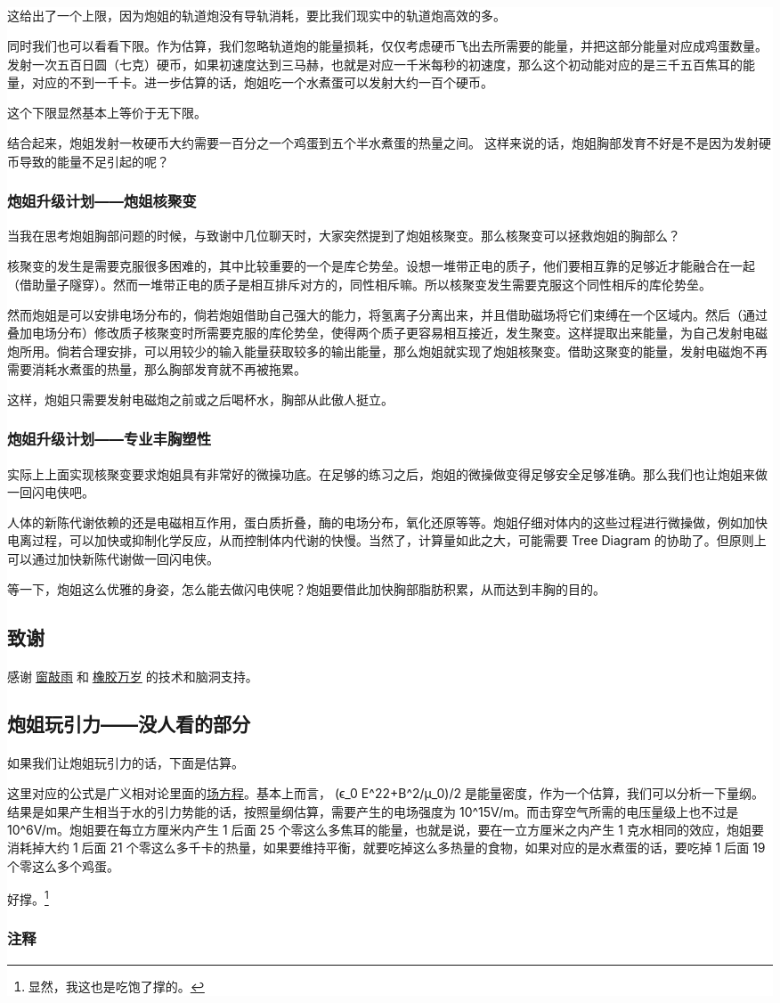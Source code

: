 这给出了一个上限，因为炮姐的轨道炮没有导轨消耗，要比我们现实中的轨道炮高效的多。

同时我们也可以看看下限。作为估算，我们忽略轨道炮的能量损耗，仅仅考虑硬币飞出去所需要的能量，并把这部分能量对应成鸡蛋数量。发射一次五百日圆（七克）硬币，如果初速度达到三马赫，也就是对应一千米每秒的初速度，那么这个初动能对应的是三千五百焦耳的能量，对应的不到一千卡。进一步估算的话，炮姐吃一个水煮蛋可以发射大约一百个硬币。

这个下限显然基本上等价于无下限。

结合起来，炮姐发射一枚硬币大约需要一百分之一个鸡蛋到五个半水煮蛋的热量之间。
这样来说的话，炮姐胸部发育不好是不是因为发射硬币导致的能量不足引起的呢？



### 炮姐升级计划——炮姐核聚变

当我在思考炮姐胸部问题的时候，与致谢中几位聊天时，大家突然提到了炮姐核聚变。那么核聚变可以拯救炮姐的胸部么？

核聚变的发生是需要克服很多困难的，其中比较重要的一个是库仑势垒。设想一堆带正电的质子，他们要相互靠的足够近才能融合在一起（借助量子隧穿）。然而一堆带正电的质子是相互排斥对方的，同性相斥嘛。所以核聚变发生需要克服这个同性相斥的库伦势垒。


然而炮姐是可以安排电场分布的，倘若炮姐借助自己强大的能力，将氢离子分离出来，并且借助磁场将它们束缚在一个区域内。然后（通过叠加电场分布）修改质子核聚变时所需要克服的库伦势垒，使得两个质子更容易相互接近，发生聚变。这样提取出来能量，为自己发射电磁炮所用。倘若合理安排，可以用较少的输入能量获取较多的输出能量，那么炮姐就实现了炮姐核聚变。借助这聚变的能量，发射电磁炮不再需要消耗水煮蛋的热量，那么胸部发育就不再被拖累。


这样，炮姐只需要发射电磁炮之前或之后喝杯水，胸部从此傲人挺立。


### 炮姐升级计划——专业丰胸塑性

实际上上面实现核聚变要求炮姐具有非常好的微操功底。在足够的练习之后，炮姐的微操做变得足够安全足够准确。那么我们也让炮姐来做一回闪电侠吧。

人体的新陈代谢依赖的还是电磁相互作用，蛋白质折叠，酶的电场分布，氧化还原等等。炮姐仔细对体内的这些过程进行微操做，例如加快电离过程，可以加快或抑制化学反应，从而控制体内代谢的快慢。当然了，计算量如此之大，可能需要 Tree Diagram 的协助了。但原则上可以通过加快新陈代谢做一回闪电侠。


等一下，炮姐这么优雅的身姿，怎么能去做闪电侠呢？炮姐要借此加快胸部脂肪积累，从而达到丰胸的目的。

## 致谢

感谢 [窗敲雨](http://www.guokr.com/i/2038733165/) 和 [橡胶万岁](http://www.guokr.com/i/1351044112/) 的技术和脑洞支持。

## 炮姐玩引力——没人看的部分

如果我们让炮姐玩引力的话，下面是估算。

这里对应的公式是广义相对论里面的[场方程](https://en.wikipedia.org/wiki/Einstein_field_equations#Einstein.E2.80.93Maxwell_equations)。基本上而言， (ϵ_0 E^22+B^2/μ_0)/2 是能量密度，作为一个估算，我们可以分析一下量纲。结果是如果产生相当于水的引力势能的话，按照量纲估算，需要产生的电场强度为 10^15V/m。而击穿空气所需的电压量级上也不过是 10^6V/m。炮姐要在每立方厘米内产生 1 后面 25 个零这么多焦耳的能量，也就是说，要在一立方厘米之内产生 1 克水相同的效应，炮姐要消耗掉大约 1 后面 21 个零这么多千卡的热量，如果要维持平衡，就要吃掉这么多热量的食物，如果对应的是水煮蛋的话，要吃掉 1 后面 19 个零这么多个鸡蛋。

好撑。[^5]


### 注释



[^1]: 《某科学的电磁炮》和《魔法禁书目录》系列中的人物，具有操控电力的超能力。（独行成段以示众情敌。）
[^2]: 核衰变，中微子与水相互作用等。
[^3]: [http://jandan.net/2013/11/30/japanese-coins.html](http://jandan.net/2013/11/30/japanese-coins.html)
[^4]: [http://baike.baidu.com/view/1298540.htm#2_3](http://baike.baidu.com/view/1298540.htm#2_3)
[^5]: 显然，我这也是吃饱了撑的。
